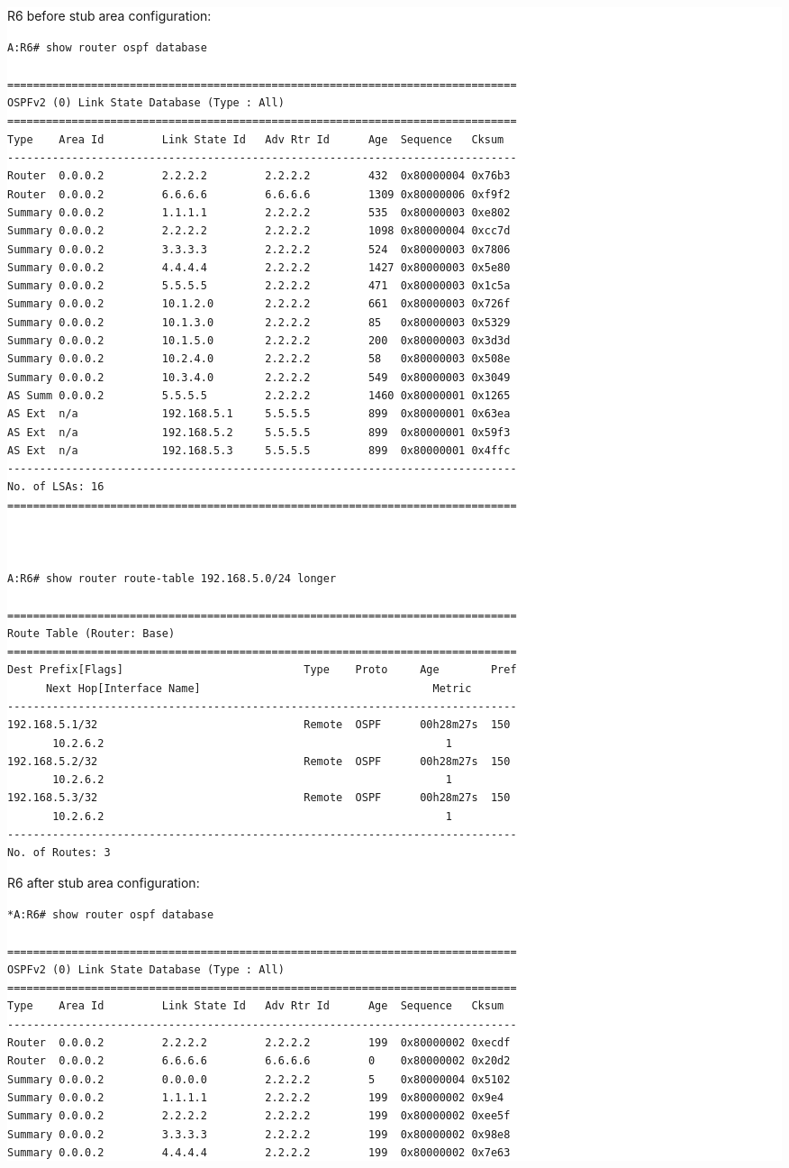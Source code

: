 R6 before stub area configuration:
```
A:R6# show router ospf database

===============================================================================
OSPFv2 (0) Link State Database (Type : All)
===============================================================================
Type    Area Id         Link State Id   Adv Rtr Id      Age  Sequence   Cksum
-------------------------------------------------------------------------------
Router  0.0.0.2         2.2.2.2         2.2.2.2         432  0x80000004 0x76b3
Router  0.0.0.2         6.6.6.6         6.6.6.6         1309 0x80000006 0xf9f2
Summary 0.0.0.2         1.1.1.1         2.2.2.2         535  0x80000003 0xe802
Summary 0.0.0.2         2.2.2.2         2.2.2.2         1098 0x80000004 0xcc7d
Summary 0.0.0.2         3.3.3.3         2.2.2.2         524  0x80000003 0x7806
Summary 0.0.0.2         4.4.4.4         2.2.2.2         1427 0x80000003 0x5e80
Summary 0.0.0.2         5.5.5.5         2.2.2.2         471  0x80000003 0x1c5a
Summary 0.0.0.2         10.1.2.0        2.2.2.2         661  0x80000003 0x726f
Summary 0.0.0.2         10.1.3.0        2.2.2.2         85   0x80000003 0x5329
Summary 0.0.0.2         10.1.5.0        2.2.2.2         200  0x80000003 0x3d3d
Summary 0.0.0.2         10.2.4.0        2.2.2.2         58   0x80000003 0x508e
Summary 0.0.0.2         10.3.4.0        2.2.2.2         549  0x80000003 0x3049
AS Summ 0.0.0.2         5.5.5.5         2.2.2.2         1460 0x80000001 0x1265
AS Ext  n/a             192.168.5.1     5.5.5.5         899  0x80000001 0x63ea
AS Ext  n/a             192.168.5.2     5.5.5.5         899  0x80000001 0x59f3
AS Ext  n/a             192.168.5.3     5.5.5.5         899  0x80000001 0x4ffc
-------------------------------------------------------------------------------
No. of LSAs: 16
===============================================================================



A:R6# show router route-table 192.168.5.0/24 longer

===============================================================================
Route Table (Router: Base)
===============================================================================
Dest Prefix[Flags]                            Type    Proto     Age        Pref
      Next Hop[Interface Name]                                    Metric
-------------------------------------------------------------------------------
192.168.5.1/32                                Remote  OSPF      00h28m27s  150
       10.2.6.2                                                     1
192.168.5.2/32                                Remote  OSPF      00h28m27s  150
       10.2.6.2                                                     1
192.168.5.3/32                                Remote  OSPF      00h28m27s  150
       10.2.6.2                                                     1
-------------------------------------------------------------------------------
No. of Routes: 3
```
R6 after stub area configuration:
```
*A:R6# show router ospf database

===============================================================================
OSPFv2 (0) Link State Database (Type : All)
===============================================================================
Type    Area Id         Link State Id   Adv Rtr Id      Age  Sequence   Cksum
-------------------------------------------------------------------------------
Router  0.0.0.2         2.2.2.2         2.2.2.2         199  0x80000002 0xecdf
Router  0.0.0.2         6.6.6.6         6.6.6.6         0    0x80000002 0x20d2
Summary 0.0.0.2         0.0.0.0         2.2.2.2         5    0x80000004 0x5102
Summary 0.0.0.2         1.1.1.1         2.2.2.2         199  0x80000002 0x9e4
Summary 0.0.0.2         2.2.2.2         2.2.2.2         199  0x80000002 0xee5f
Summary 0.0.0.2         3.3.3.3         2.2.2.2         199  0x80000002 0x98e8
Summary 0.0.0.2         4.4.4.4         2.2.2.2         199  0x80000002 0x7e63
```